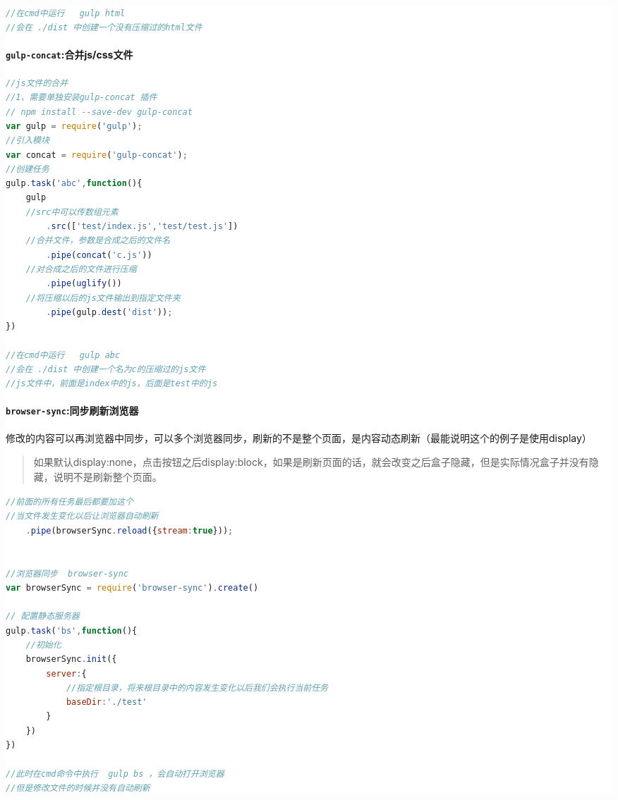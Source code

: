 ```javascript
//在cmd中运行   gulp html
//会在 ./dist 中创建一个没有压缩过的html文件
```

#### `gulp-concat`:合并js/css文件

```javascript
//js文件的合并
//1、需要单独安装gulp-concat 插件
// npm install --save-dev gulp-concat
var gulp = require('gulp');
//引入模块
var concat = require('gulp-concat');
//创建任务
gulp.task('abc',function(){
    gulp
    //src中可以传数组元素
        .src(['test/index.js','test/test.js'])
    //合并文件，参数是合成之后的文件名
        .pipe(concat('c.js'))
    //对合成之后的文件进行压缩
        .pipe(uglify())
    //将压缩以后的js文件输出到指定文件夹
        .pipe(gulp.dest('dist'));
})

//在cmd中运行   gulp abc
//会在 ./dist 中创建一个名为c的压缩过的js文件
//js文件中，前面是index中的js，后面是test中的js
```

#### `browser-sync`:同步刷新浏览器

修改的内容可以再浏览器中同步，可以多个浏览器同步，刷新的不是整个页面，是内容动态刷新（最能说明这个的例子是使用display）

> 如果默认display:none，点击按钮之后display:block，如果是刷新页面的话，就会改变之后盒子隐藏，但是实际情况盒子并没有隐藏，说明不是刷新整个页面。

```javascript
//前面的所有任务最后都要加这个
//当文件发生变化以后让浏览器自动刷新
    .pipe(browserSync.reload({stream:true}));


//浏览器同步  browser-sync
var browserSync = require('browser-sync').create()

// 配置静态服务器
gulp.task('bs',function(){
    //初始化
    browserSync.init({
        server:{
            //指定根目录，将来根目录中的内容发生变化以后我们会执行当前任务
            baseDir:'./test'
        }
    })
})

//此时在cmd命令中执行  gulp bs ，会自动打开浏览器
//但是修改文件的时候并没有自动刷新

```
